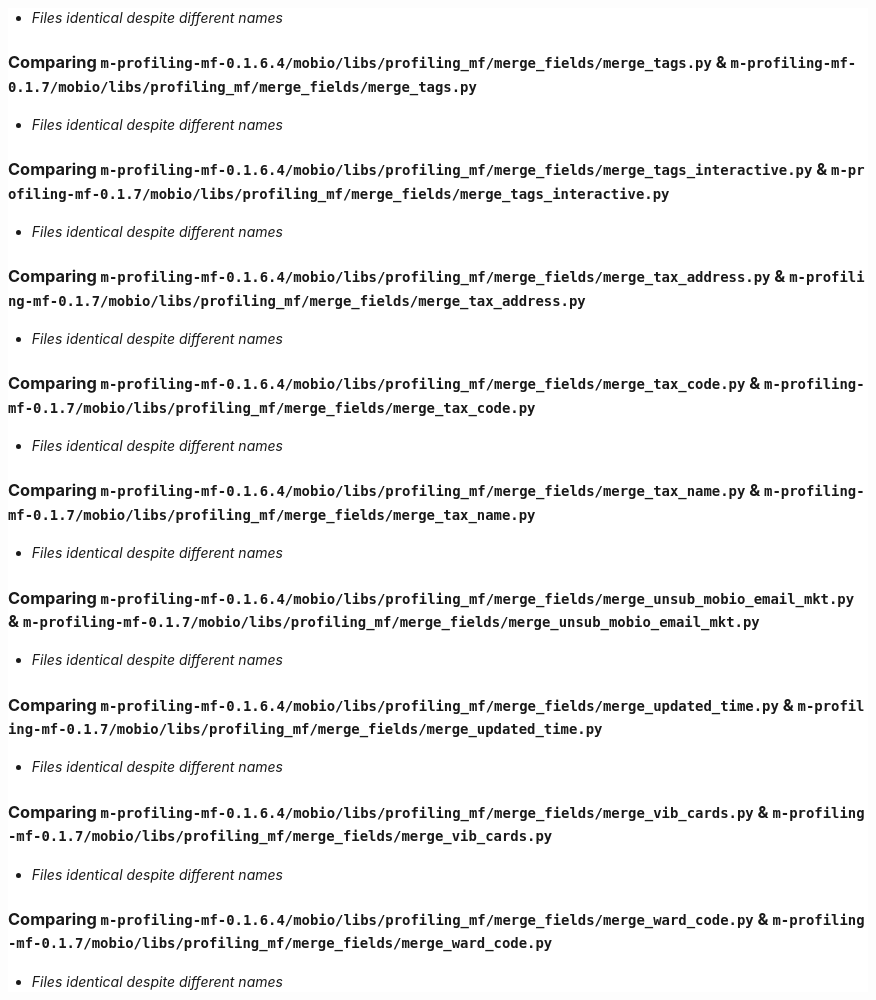  * *Files identical despite different names*

### Comparing `m-profiling-mf-0.1.6.4/mobio/libs/profiling_mf/merge_fields/merge_tags.py` & `m-profiling-mf-0.1.7/mobio/libs/profiling_mf/merge_fields/merge_tags.py`

 * *Files identical despite different names*

### Comparing `m-profiling-mf-0.1.6.4/mobio/libs/profiling_mf/merge_fields/merge_tags_interactive.py` & `m-profiling-mf-0.1.7/mobio/libs/profiling_mf/merge_fields/merge_tags_interactive.py`

 * *Files identical despite different names*

### Comparing `m-profiling-mf-0.1.6.4/mobio/libs/profiling_mf/merge_fields/merge_tax_address.py` & `m-profiling-mf-0.1.7/mobio/libs/profiling_mf/merge_fields/merge_tax_address.py`

 * *Files identical despite different names*

### Comparing `m-profiling-mf-0.1.6.4/mobio/libs/profiling_mf/merge_fields/merge_tax_code.py` & `m-profiling-mf-0.1.7/mobio/libs/profiling_mf/merge_fields/merge_tax_code.py`

 * *Files identical despite different names*

### Comparing `m-profiling-mf-0.1.6.4/mobio/libs/profiling_mf/merge_fields/merge_tax_name.py` & `m-profiling-mf-0.1.7/mobio/libs/profiling_mf/merge_fields/merge_tax_name.py`

 * *Files identical despite different names*

### Comparing `m-profiling-mf-0.1.6.4/mobio/libs/profiling_mf/merge_fields/merge_unsub_mobio_email_mkt.py` & `m-profiling-mf-0.1.7/mobio/libs/profiling_mf/merge_fields/merge_unsub_mobio_email_mkt.py`

 * *Files identical despite different names*

### Comparing `m-profiling-mf-0.1.6.4/mobio/libs/profiling_mf/merge_fields/merge_updated_time.py` & `m-profiling-mf-0.1.7/mobio/libs/profiling_mf/merge_fields/merge_updated_time.py`

 * *Files identical despite different names*

### Comparing `m-profiling-mf-0.1.6.4/mobio/libs/profiling_mf/merge_fields/merge_vib_cards.py` & `m-profiling-mf-0.1.7/mobio/libs/profiling_mf/merge_fields/merge_vib_cards.py`

 * *Files identical despite different names*

### Comparing `m-profiling-mf-0.1.6.4/mobio/libs/profiling_mf/merge_fields/merge_ward_code.py` & `m-profiling-mf-0.1.7/mobio/libs/profiling_mf/merge_fields/merge_ward_code.py`

 * *Files identical despite different names*

